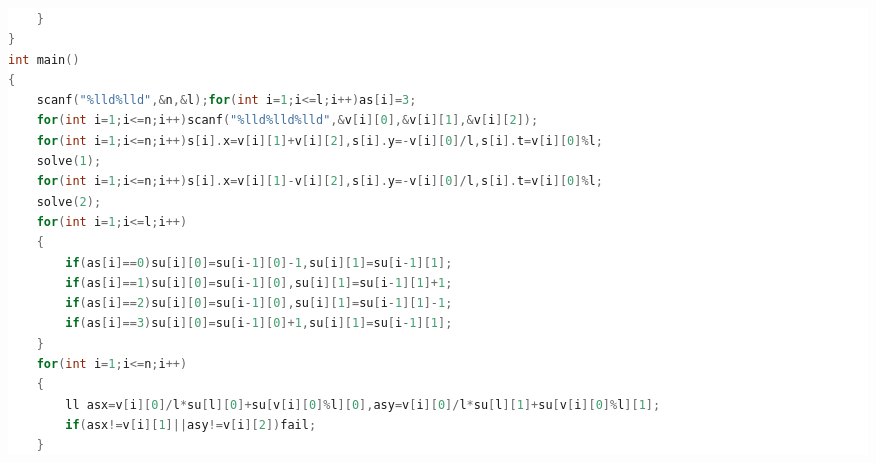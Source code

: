 ```cpp
	}
}
int main()
{
	scanf("%lld%lld",&n,&l);for(int i=1;i<=l;i++)as[i]=3;
	for(int i=1;i<=n;i++)scanf("%lld%lld%lld",&v[i][0],&v[i][1],&v[i][2]);
	for(int i=1;i<=n;i++)s[i].x=v[i][1]+v[i][2],s[i].y=-v[i][0]/l,s[i].t=v[i][0]%l;
	solve(1);
	for(int i=1;i<=n;i++)s[i].x=v[i][1]-v[i][2],s[i].y=-v[i][0]/l,s[i].t=v[i][0]%l;
	solve(2);
	for(int i=1;i<=l;i++)
	{
		if(as[i]==0)su[i][0]=su[i-1][0]-1,su[i][1]=su[i-1][1];
		if(as[i]==1)su[i][0]=su[i-1][0],su[i][1]=su[i-1][1]+1;
		if(as[i]==2)su[i][0]=su[i-1][0],su[i][1]=su[i-1][1]-1;
		if(as[i]==3)su[i][0]=su[i-1][0]+1,su[i][1]=su[i-1][1];
	}
	for(int i=1;i<=n;i++)
	{
		ll asx=v[i][0]/l*su[l][0]+su[v[i][0]%l][0],asy=v[i][0]/l*su[l][1]+su[v[i][0]%l][1];
		if(asx!=v[i][1]||asy!=v[i][2])fail;
	}
